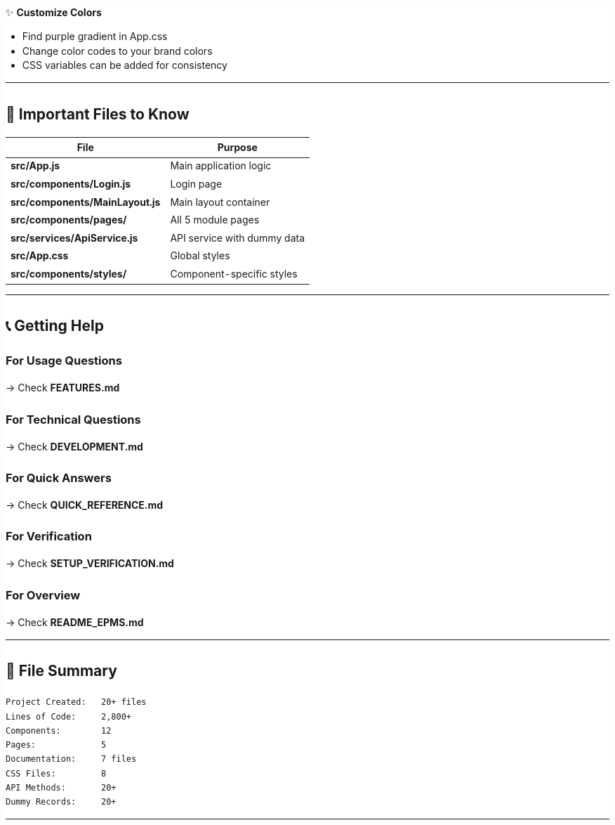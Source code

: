 ✨ **Customize Colors**
- Find purple gradient in App.css
- Change color codes to your brand colors
- CSS variables can be added for consistency

---

## 📁 Important Files to Know

| File | Purpose |
|------|---------|
| **src/App.js** | Main application logic |
| **src/components/Login.js** | Login page |
| **src/components/MainLayout.js** | Main layout container |
| **src/components/pages/** | All 5 module pages |
| **src/services/ApiService.js** | API service with dummy data |
| **src/App.css** | Global styles |
| **src/components/styles/** | Component-specific styles |

---

## 📞 Getting Help

### For Usage Questions
→ Check **FEATURES.md**

### For Technical Questions
→ Check **DEVELOPMENT.md**

### For Quick Answers
→ Check **QUICK_REFERENCE.md**

### For Verification
→ Check **SETUP_VERIFICATION.md**

### For Overview
→ Check **README_EPMS.md**

---

## 📝 File Summary

```
Project Created:   20+ files
Lines of Code:     2,800+
Components:        12
Pages:             5
Documentation:     7 files
CSS Files:         8
API Methods:       20+
Dummy Records:     20+
```

---